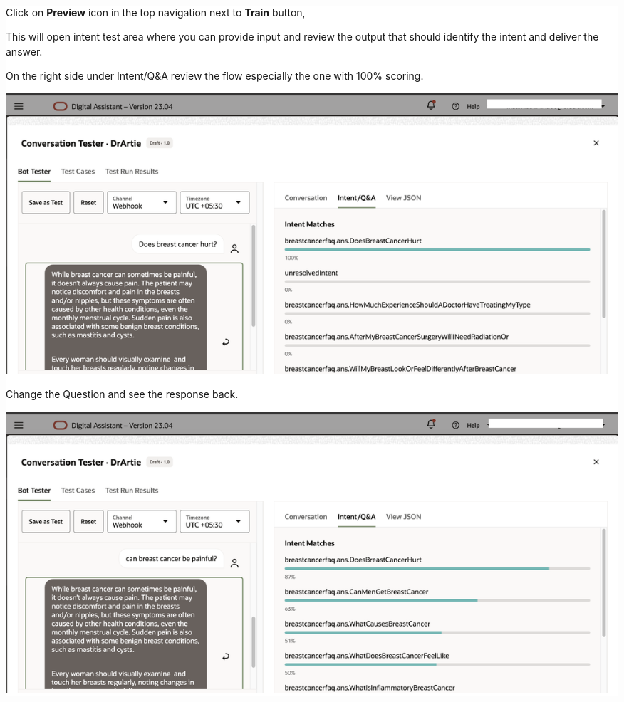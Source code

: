 Click on **Preview** icon in the top navigation next to **Train** button, 

This will open intent test area where you can provide input and review the output that should identify the intent and deliver the answer. 

On the right side under Intent/Q&A review the flow especially the one with 100% scoring.

![ODA provisioned status](./images/create-skill-15.png " ") 

Change the Question and see the response back.

![ODA provisioned status](./images/create-skill-16.png " ")
